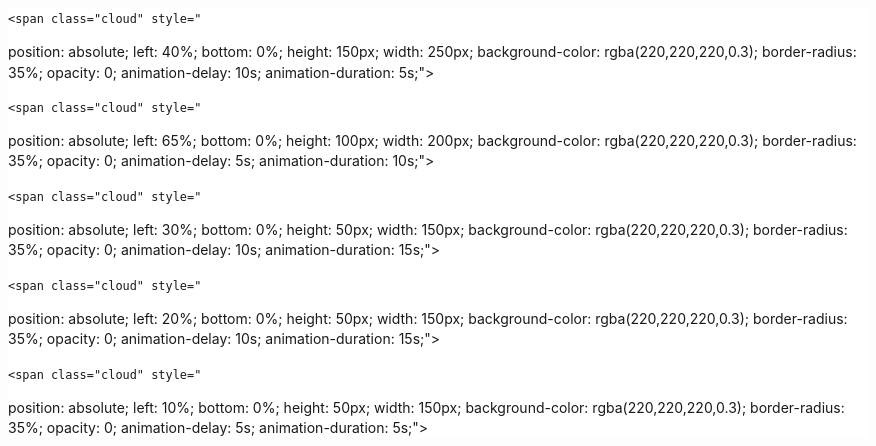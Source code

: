 	<span class="cloud" style="
position: absolute;
left: 40%;
bottom: 0%;
height: 150px;
width: 250px;
background-color: rgba(220,220,220,0.3);
border-radius: 35%;
opacity: 0;
animation-delay: 10s;
animation-duration: 5s;"></span>

	<span class="cloud" style="
position: absolute;
left: 65%;
bottom: 0%;
height: 100px;
width: 200px;
background-color: rgba(220,220,220,0.3);
border-radius: 35%;
opacity: 0;
animation-delay: 5s;
animation-duration: 10s;"></span>

	<span class="cloud" style="
position: absolute;
left: 30%;
bottom: 0%;
height: 50px;
width: 150px;
background-color: rgba(220,220,220,0.3);
border-radius: 35%;
opacity: 0;
animation-delay: 10s;
animation-duration: 15s;"></span>

	<span class="cloud" style="
position: absolute;
left: 20%;
bottom: 0%;
height: 50px;
width: 150px;
background-color: rgba(220,220,220,0.3);
border-radius: 35%;
opacity: 0;
animation-delay: 10s;
animation-duration: 15s;"></span>

	<span class="cloud" style="
position: absolute;
left: 10%;
bottom: 0%;
height: 50px;
width: 150px;
background-color: rgba(220,220,220,0.3);
border-radius: 35%;
opacity: 0;
animation-delay: 5s;
animation-duration: 5s;"></span>

